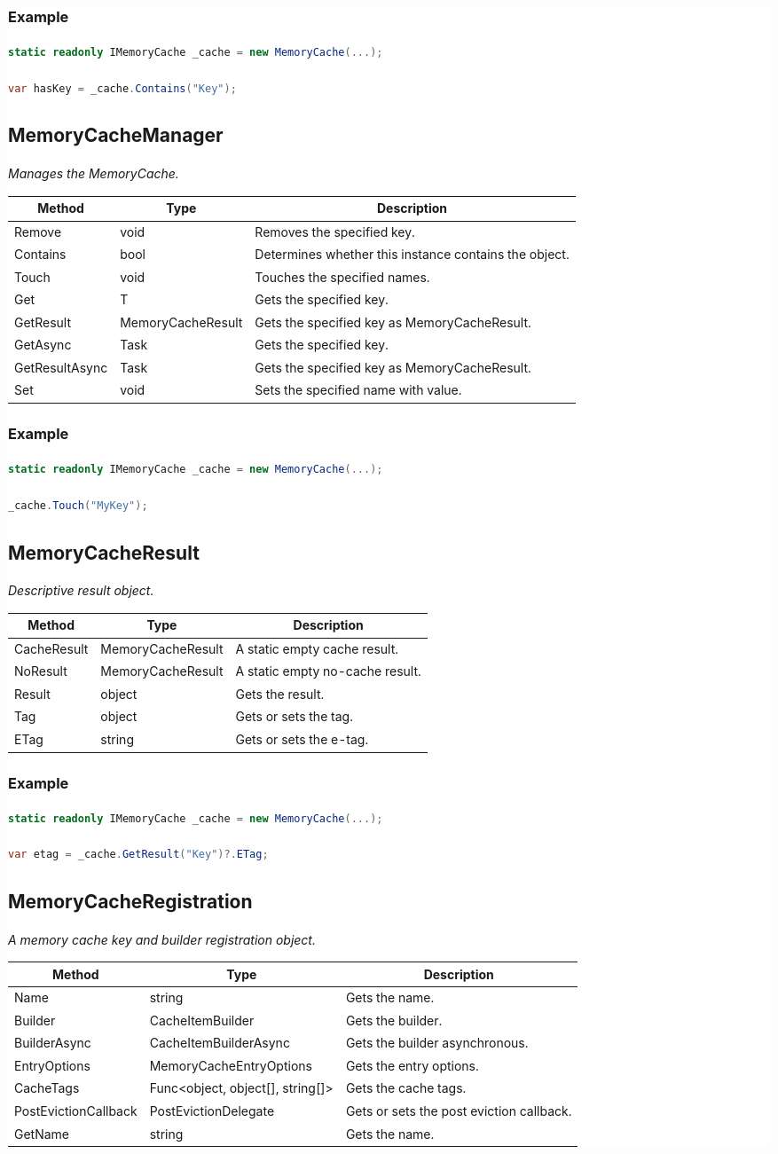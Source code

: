 ### Example
```C#
static readonly IMemoryCache _cache = new MemoryCache(...);

var hasKey = _cache.Contains("Key");
```

## MemoryCacheManager
*Manages the MemoryCache.*

Method          | Type    | Description
---             | ---     | ---
Remove          | void    | Removes the specified key.
Contains        | bool    | Determines whether this instance contains the object.
Touch           | void    | Touches the specified names.
Get<T>          | T       | Gets the specified key.
GetResult       | MemoryCacheResult | Gets the specified key as MemoryCacheResult.
GetAsync<T>     | Task<T> | Gets the specified key.
GetResultAsync  | Task<MemoryCacheResult> | Gets the specified key as MemoryCacheResult.
Set             | void    | Sets the specified name with value.

### Example
```C#
static readonly IMemoryCache _cache = new MemoryCache(...);

_cache.Touch("MyKey");
```

## MemoryCacheResult
*Descriptive result object.*

Method          | Type    | Description
---             | ---     | ---
CacheResult     | MemoryCacheResult | A static empty cache result.
NoResult        | MemoryCacheResult | A static empty no-cache result.
Result          | object  | Gets the result.
Tag             | object  | Gets or sets the tag.
ETag            | string  | Gets or sets the e-tag.

### Example
```C#
static readonly IMemoryCache _cache = new MemoryCache(...);

var etag = _cache.GetResult("Key")?.ETag;
```


## MemoryCacheRegistration
*A memory cache key and builder registration object.*

Method          | Type    | Description
---             | ---     | ---
Name            | string  | Gets the name.
Builder         | CacheItemBuilder | Gets the builder.
BuilderAsync    | CacheItemBuilderAsync | Gets the builder asynchronous.
EntryOptions    | MemoryCacheEntryOptions | Gets the entry options.
CacheTags       | Func<object, object[], string[]> | Gets the cache tags.
PostEvictionCallback | PostEvictionDelegate | Gets or sets the post eviction callback.
GetName         | string  | Gets the name.
